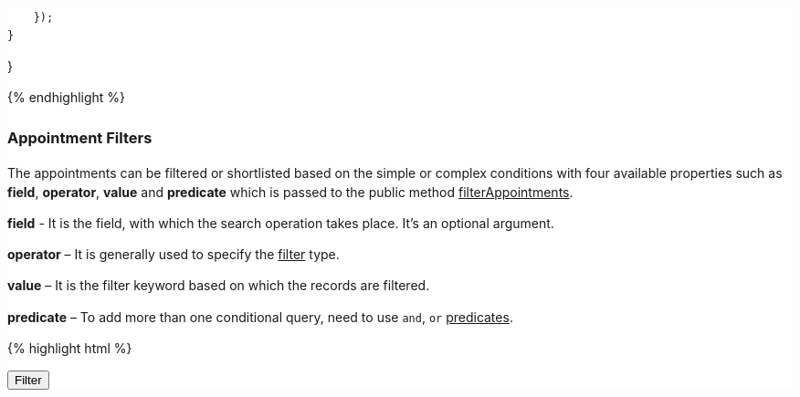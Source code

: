         });
    }
}	
</script>

{% endhighlight %}

### Appointment Filters

The appointments can be filtered or shortlisted based on the simple or complex conditions with four available properties such as **field**, **operator**, **value** and **predicate** which is passed to the public method [filterAppointments](/api/js/ejschedule#methods:filterappointments).

**field** - It is the field, with which the search operation takes place. It’s an optional argument.

**operator** – It is generally used to specify the [filter](/js/datamanager/filtering) type. 

**value** – It is the filter keyword based on which the records are filtered.

**predicate** – To add more than one conditional query, need to use `and`, `or` [predicates](/js/datamanager/filtering#and-predicate).

{% highlight html %}

<input id="btnSearch" class="searchApp" type="button" value="Filter" />
<div id="grid1" />

<div style="float: left" id="Schedule1" />

<script>
$(function() {
    var dManager = ej.DataManager(window.Default).executeLocal(ej.Query().take(10));
    $("#Schedule1").ejSchedule({
        currentDate: new Date(2015, 11, 7),
        appointmentSettings: {
            //Array of JSON data configure in dataSource
            dataSource: [{
                Id: 1,
                Subject: "Music Class",
                StartTime: new Date("2015/11/7 06:00 AM"),
                EndTime: new Date("2015/11/7 07:00 AM")
            }, {
                Id: 2,
                Subject: "School",
                StartTime: new Date("2015/11/7 9:00 AM"),
                EndTime: new Date("2015/11/7 02:30 PM")
            }]
        }
    });

    // Method to bind the button click event
    $('.searchApp').bind("click", function() {
        // Add the filter data as like in the below format
        var filter = [{
            field: "Subject", // field configure
            operator: "contains",
            value: "Music",
            predicate: "or" // predicate 
        }, {
            field: "Subject", // field configure
            operator: "contains",
            value: "School",
            predicate: "or" // predicate
        }];

        var schObj = $("#Schedule1").data("ejSchedule");
        // Method to get the Filtered appointment
        var result = schObj.filterAppointments(filter);